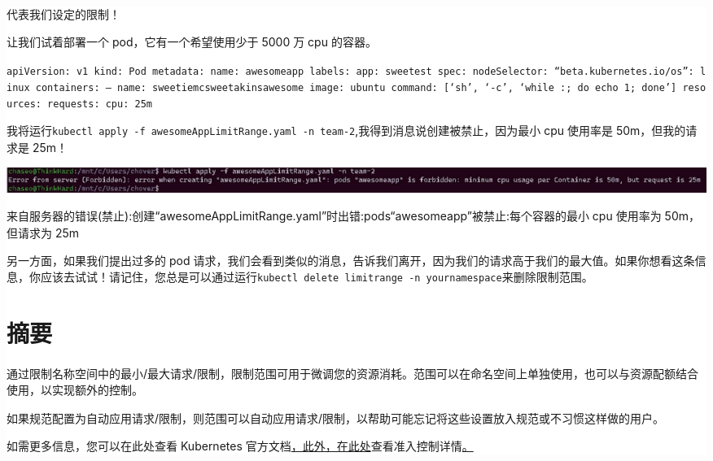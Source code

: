 代表我们设定的限制！

让我们试着部署一个 pod，它有一个希望使用少于 5000 万 cpu 的容器。

`apiVersion: v1
kind: Pod
metadata:
name: awesomeapp
labels:
app: sweetest
spec:
nodeSelector:
“beta.kubernetes.io/os”: linux
containers:
— name: sweetiemcsweetakinsawesome
image: ubuntu
command: [‘sh’, ‘-c’, ‘while :; do echo 1; done’]
resources:
requests:
cpu: 25m`

我将运行`kubectl apply -f awesomeAppLimitRange.yaml -n team-2`,我得到消息说创建被禁止，因为最小 cpu 使用率是 50m，但我的请求是 25m！

![](img/0f5b8d741296f41390b622522ec504e1.png)

来自服务器的错误(禁止):创建“awesomeAppLimitRange.yaml”时出错:pods“awesomeapp”被禁止:每个容器的最小 cpu 使用率为 50m，但请求为 25m

另一方面，如果我们提出过多的 pod 请求，我们会看到类似的消息，告诉我们离开，因为我们的请求高于我们的最大值。如果你想看这条信息，你应该去试试！请记住，您总是可以通过运行`kubectl delete limitrange -n yournamespace`来删除限制范围。

# 摘要

通过限制名称空间中的最小/最大请求/限制，限制范围可用于微调您的资源消耗。范围可以在命名空间上单独使用，也可以与资源配额结合使用，以实现额外的控制。

如果规范配置为自动应用请求/限制，则范围可以自动应用请求/限制，以帮助可能忘记将这些设置放入规范或不习惯这样做的用户。

如需更多信息，您可以在此处查看 Kubernetes 官方文档[，此外，在此处](https://kubernetes.io/docs/concepts/policy/limit-range/)查看准入控制详情[。](https://github.com/kubernetes/community/blob/master/contributors/design-proposals/resource-management/admission_control_limit_range.md)